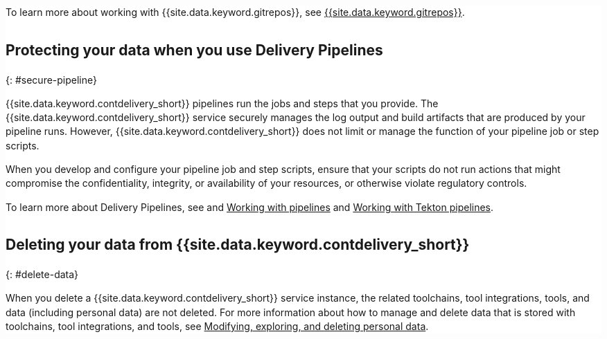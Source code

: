 To learn more about working with {{site.data.keyword.gitrepos}}, see [{{site.data.keyword.gitrepos}}](/docs/ContinuousDelivery?topic=ContinuousDelivery-git_working).

## Protecting your data when you use Delivery Pipelines
{: #secure-pipeline}

{{site.data.keyword.contdelivery_short}} pipelines run the jobs and steps that you provide. The {{site.data.keyword.contdelivery_short}} service securely manages the log output and build artifacts that are produced by your pipeline runs. However, {{site.data.keyword.contdelivery_short}} does not limit or manage the function of your pipeline job or step scripts.

When you develop and configure your pipeline job and step scripts, ensure that your scripts do not run actions that might compromise the confidentiality, integrity, or availability of your resources, or otherwise violate regulatory controls.

To learn more about Delivery Pipelines, see and [Working with pipelines](/docs/ContinuousDelivery?topic=ContinuousDelivery-deliverypipeline_about) and [Working with Tekton pipelines](/docs/ContinuousDelivery?topic=ContinuousDelivery-tekton-pipelines).

## Deleting your data from {{site.data.keyword.contdelivery_short}}
{: #delete-data}

When you delete a {{site.data.keyword.contdelivery_short}} service instance, the related toolchains, tool integrations, tools, and data (including personal data) are not deleted. For more information about how to manage and delete data that is stored with toolchains, tool integrations, and tools, see [Modifying, exploring, and deleting personal data](/docs/ContinuousDelivery?topic=ContinuousDelivery-cd_personal_data#managing_personal_data).
